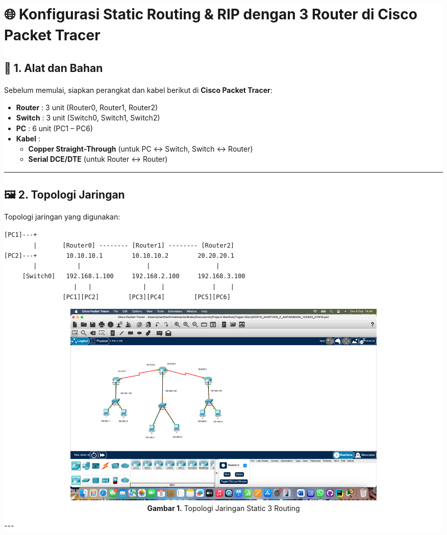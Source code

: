 # 🌐 Konfigurasi Static Routing & RIP dengan 3 Router di Cisco Packet Tracer

## 📌 1. Alat dan Bahan
Sebelum memulai, siapkan perangkat dan kabel berikut di **Cisco Packet Tracer**:

- **Router** : 3 unit (Router0, Router1, Router2)  
- **Switch** : 3 unit (Switch0, Switch1, Switch2)  
- **PC** : 6 unit (PC1 – PC6)  
- **Kabel** : 
  - **Copper Straight-Through** (untuk PC ↔ Switch, Switch ↔ Router)  
  - **Serial DCE/DTE** (untuk Router ↔ Router)

---

## 🖼️ 2. Topologi Jaringan  
Topologi jaringan yang digunakan:

```
[PC1]---+
        |       [Router0] -------- [Router1] -------- [Router2] 
[PC2]---+        10.10.10.1        10.10.10.2        20.20.20.1
        |           |                  |                  |
     [Switch0]   192.168.1.100     192.168.2.100     192.168.3.100
                   |   |              |    |             |    |
                [PC1][PC2]        [PC3][PC4]        [PC5][PC6]
```
<p align="center">
  <img src="images/gambar1.png" alt="Topologi Jaringan" width="600"/><br>
  <b>Gambar 1.</b> Topologi Jaringan Static 3 Routing
</p>
---
